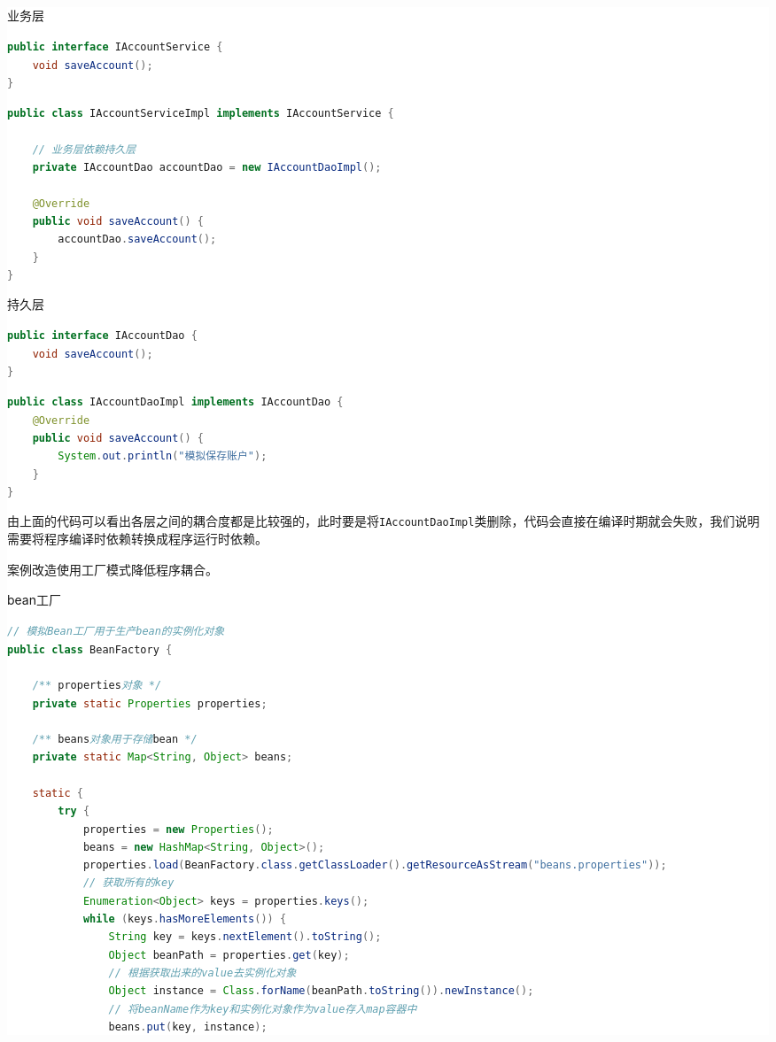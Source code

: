 业务层

```java
public interface IAccountService {
    void saveAccount();
}
```

```java
public class IAccountServiceImpl implements IAccountService {
    
    // 业务层依赖持久层
    private IAccountDao accountDao = new IAccountDaoImpl();

    @Override
    public void saveAccount() {
        accountDao.saveAccount();
    }
}
```

持久层

```java
public interface IAccountDao {
    void saveAccount();
}
```

```java
public class IAccountDaoImpl implements IAccountDao {
    @Override
    public void saveAccount() {
        System.out.println("模拟保存账户");
    }
}
```

由上面的代码可以看出各层之间的耦合度都是比较强的，此时要是将`IAccountDaoImpl`类删除，代码会直接在编译时期就会失败，我们说明需要将程序编译时依赖转换成程序运行时依赖。

案例改造使用工厂模式降低程序耦合。

bean工厂

```java
// 模拟Bean工厂用于生产bean的实例化对象
public class BeanFactory {

    /** properties对象 */
    private static Properties properties;

    /** beans对象用于存储bean */
    private static Map<String, Object> beans;

    static {
        try {
            properties = new Properties();
            beans = new HashMap<String, Object>();
            properties.load(BeanFactory.class.getClassLoader().getResourceAsStream("beans.properties"));
            // 获取所有的key
            Enumeration<Object> keys = properties.keys();
            while (keys.hasMoreElements()) {
                String key = keys.nextElement().toString();
                Object beanPath = properties.get(key);
                // 根据获取出来的value去实例化对象
                Object instance = Class.forName(beanPath.toString()).newInstance();
                // 将beanName作为key和实例化对象作为value存入map容器中
                beans.put(key, instance);
```